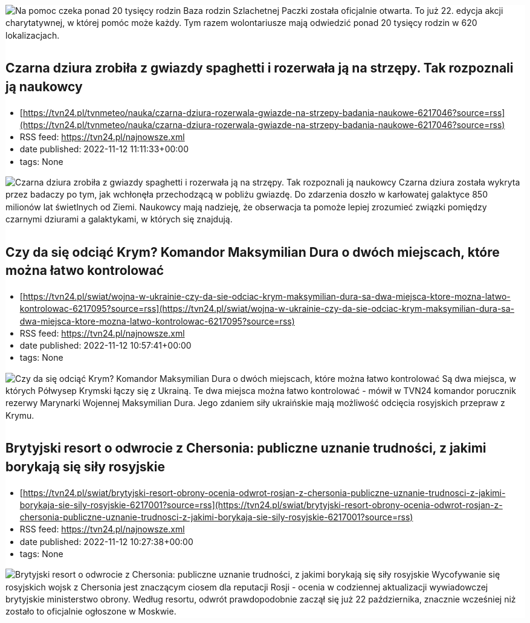 <img alt="Na pomoc czeka ponad 20 tysięcy rodzin" src="https://tvn24.pl/krakow/cdn-zdjecie-tzqi65-otwarcie-bazy-rodzin-szlachetnej-paczki-6217155/alternates/LANDSCAPE_1280" />
    Baza rodzin Szlachetnej Paczki została oficjalnie otwarta. To już 22. edycja akcji charytatywnej, w której pomóc może każdy. Tym razem wolontariusze mają odwiedzić ponad 20 tysięcy rodzin w 620 lokalizacjach.

## Czarna dziura zrobiła z gwiazdy spaghetti i rozerwała ją na strzępy. Tak rozpoznali ją naukowcy
 - [https://tvn24.pl/tvnmeteo/nauka/czarna-dziura-rozerwala-gwiazde-na-strzepy-badania-naukowe-6217046?source=rss](https://tvn24.pl/tvnmeteo/nauka/czarna-dziura-rozerwala-gwiazde-na-strzepy-badania-naukowe-6217046?source=rss)
 - RSS feed: https://tvn24.pl/najnowsze.xml
 - date published: 2022-11-12 11:11:33+00:00
 - tags: None

<img alt="Czarna dziura zrobiła z gwiazdy spaghetti i rozerwała ją na strzępy. Tak rozpoznali ją naukowcy" src="https://tvn24.pl/najnowsze/cdn-zdjecie-3ww7vj-czarna-dziura-wciagajaca-gwiazde-wizja-artysty-6217190/alternates/LANDSCAPE_1280" />
    Czarna dziura została wykryta przez badaczy po tym, jak wchłonęła przechodzącą w pobliżu gwiazdę. Do zdarzenia doszło w karłowatej galaktyce 850 milionów lat świetlnych od Ziemi. Naukowcy mają nadzieję, że obserwacja ta pomoże lepiej zrozumieć związki pomiędzy czarnymi dziurami a galaktykami, w których się znajdują.

## Czy da się odciąć Krym? Komandor Maksymilian Dura o dwóch miejscach, które można łatwo kontrolować
 - [https://tvn24.pl/swiat/wojna-w-ukrainie-czy-da-sie-odciac-krym-maksymilian-dura-sa-dwa-miejsca-ktore-mozna-latwo-kontrolowac-6217095?source=rss](https://tvn24.pl/swiat/wojna-w-ukrainie-czy-da-sie-odciac-krym-maksymilian-dura-sa-dwa-miejsca-ktore-mozna-latwo-kontrolowac-6217095?source=rss)
 - RSS feed: https://tvn24.pl/najnowsze.xml
 - date published: 2022-11-12 10:57:41+00:00
 - tags: None

<img alt="Czy da się odciąć Krym? Komandor Maksymilian Dura o dwóch miejscach, które można łatwo kontrolować" src="https://tvn24.pl/najnowsze/cdn-zdjecie-8mrcki-ukrainscy-zolnierze-w-okolicy-chersonia-6217129/alternates/LANDSCAPE_1280" />
    Są dwa miejsca, w których Półwysep Krymski łączy się z Ukrainą. Te dwa miejsca można łatwo kontrolować - mówił w TVN24 komandor porucznik rezerwy Marynarki Wojennej Maksymilian Dura. Jego zdaniem siły ukraińskie mają możliwość odcięcia rosyjskich przepraw z Krymu.

## Brytyjski resort o odwrocie z Chersonia: publiczne uznanie trudności, z jakimi borykają się siły rosyjskie
 - [https://tvn24.pl/swiat/brytyjski-resort-obrony-ocenia-odwrot-rosjan-z-chersonia-publiczne-uznanie-trudnosci-z-jakimi-borykaja-sie-sily-rosyjskie-6217001?source=rss](https://tvn24.pl/swiat/brytyjski-resort-obrony-ocenia-odwrot-rosjan-z-chersonia-publiczne-uznanie-trudnosci-z-jakimi-borykaja-sie-sily-rosyjskie-6217001?source=rss)
 - RSS feed: https://tvn24.pl/najnowsze.xml
 - date published: 2022-11-12 10:27:38+00:00
 - tags: None

<img alt="Brytyjski resort o odwrocie z Chersonia: publiczne uznanie trudności, z jakimi borykają się siły rosyjskie" src="https://tvn24.pl/najnowsze/cdn-zdjecie-feyj6t-szojgu-czolg05-6217013/alternates/LANDSCAPE_1280" />
    Wycofywanie się rosyjskich wojsk z Chersonia jest znaczącym ciosem dla reputacji Rosji - ocenia w codziennej aktualizacji wywiadowczej brytyjskie ministerstwo obrony. Według resortu, odwrót prawdopodobnie zaczął się już 22 października, znacznie wcześniej niż zostało to oficjalnie ogłoszone w Moskwie.
